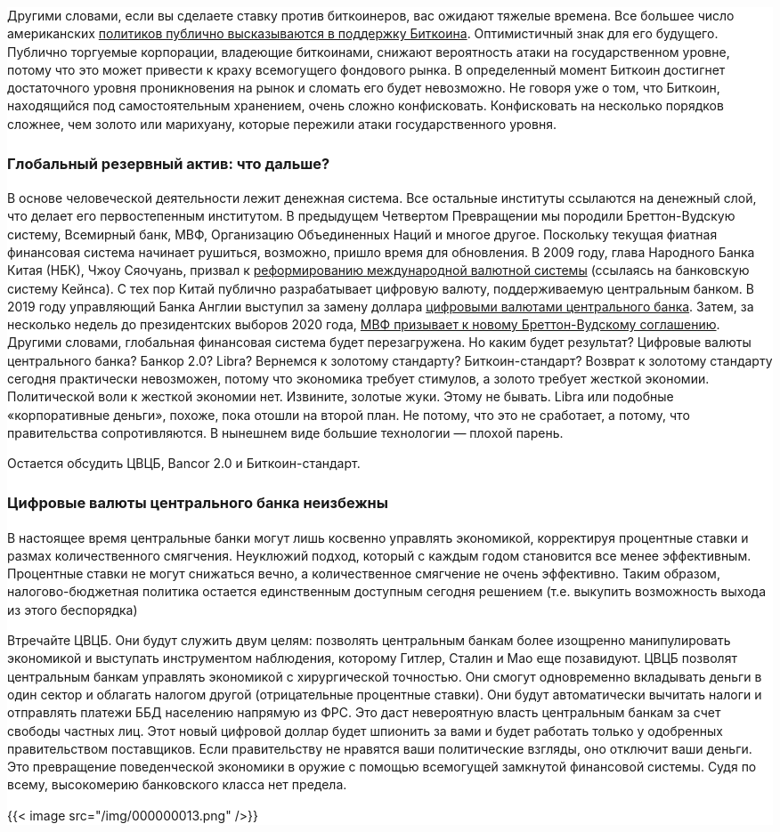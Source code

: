 Другими словами, если вы сделаете ставку против биткоинеров, вас ожидают тяжелые времена. Все большее число американских [политиков публично высказываются в поддержку Биткоина](https://bitcoinersanonymous.com/Politicians). Оптимистичный знак для его будущего. Публично торгуемые корпорации, владеющие биткоинами, снижают вероятность атаки на государственном уровне, потому что это может привести к краху всемогущего фондового рынка. В определенный момент Биткоин достигнет достаточного уровня проникновения на рынок и сломать его будет невозможно. Не говоря уже о том, что Биткоин, находящийся под самостоятельным хранением, очень сложно конфисковать. Конфисковать на несколько порядков сложнее, чем золото или марихуану, которые пережили атаки государственного уровня.


### Глобальный резервный актив: что дальше?

В основе человеческой деятельности лежит денежная система. Все остальные институты ссылаются на денежный слой, что делает его первостепенным институтом. В предыдущем Четвертом Превращении мы породили Бреттон-Вудскую систему, Всемирный банк, МВФ, Организацию Объединенных Наций и многое другое. Поскольку текущая фиатная финансовая система начинает рушиться, возможно, пришло время для обновления. В 2009 году, глава Народного Банка Китая (НБК), Чжоу Сяочуань, призвал к [реформированию международной валютной системы](https://www.bis.org/review/r090402c.pdf) (ссылаясь на банковскую систему Кейнса). С тех пор Китай публично разрабатывает цифровую валюту, поддерживаемую центральным банком. В 2019 году управляющий Банка Англии выступил за замену доллара [цифровыми валютами центрального банка](https://www.bankofengland.co.uk/-/media/boe/files/speech/2019/the-growing-challenges-for-monetary-policy-speech-by-mark-carney.pdf). Затем, за несколько недель до президентских выборов 2020 года, [МВФ призывает к новому Бреттон-Вудскому соглашению](https://www.imf.org/en/News/Articles/2020/10/15/sp101520-a-new-bretton-woods-moment). Другими словами, глобальная финансовая система будет перезагружена. Но каким будет результат? Цифровые валюты центрального банка? Банкор 2.0? Libra? Вернемся к золотому стандарту? Биткоин-стандарт? Возврат к золотому стандарту сегодня практически невозможен, потому что экономика требует стимулов, а золото требует жесткой экономии. Политической воли к жесткой экономии нет. Извините, золотые жуки. Этому не бывать. Libra или подобные «корпоративные деньги», похоже, пока отошли на второй план. Не потому, что это не сработает, а потому, что правительства сопротивляются. В нынешнем виде большие технологии — плохой парень.

Остается обсудить ЦВЦБ, Bancor 2.0 и Биткоин-cтандарт.


### Цифровые валюты центрального банка неизбежны

В настоящее время центральные банки могут лишь косвенно управлять экономикой, корректируя процентные ставки и размах количественного смягчения. Неуклюжий подход, который с каждым годом становится все менее эффективным. Процентные ставки не могут снижаться вечно, а количественное смягчение не очень эффективно. Таким образом, налогово-бюджетная политика остается единственным доступным сегодня решением (т.е. выкупить возможность выхода из этого беспорядка)

Втречайте ЦВЦБ. Они будут служить двум целям: позволять центральным банкам более изощренно манипулировать экономикой и выступать инструментом наблюдения, которому Гитлер, Сталин и Мао еще позавидуют. ЦВЦБ позволят центральным банкам управлять экономикой с хирургической точностью. Они смогут одновременно вкладывать деньги в один сектор и облагать налогом другой (отрицательные процентные ставки). Они будут автоматически вычитать налоги и отправлять платежи ББД населению напрямую из ФРС. Это даст невероятную власть центральным банкам за счет свободы частных лиц. Этот новый цифровой доллар будет шпионить за вами и будет работать только у одобренных правительством поставщиков. Если правительству не нравятся ваши политические взгляды, оно отключит ваши деньги. Это превращение поведенческой экономики в оружие с помощью всемогущей замкнутой финансовой системы. Судя по всему, высокомерию банковского класса нет предела.

{{< image src="/img/000000013.png" />}}
